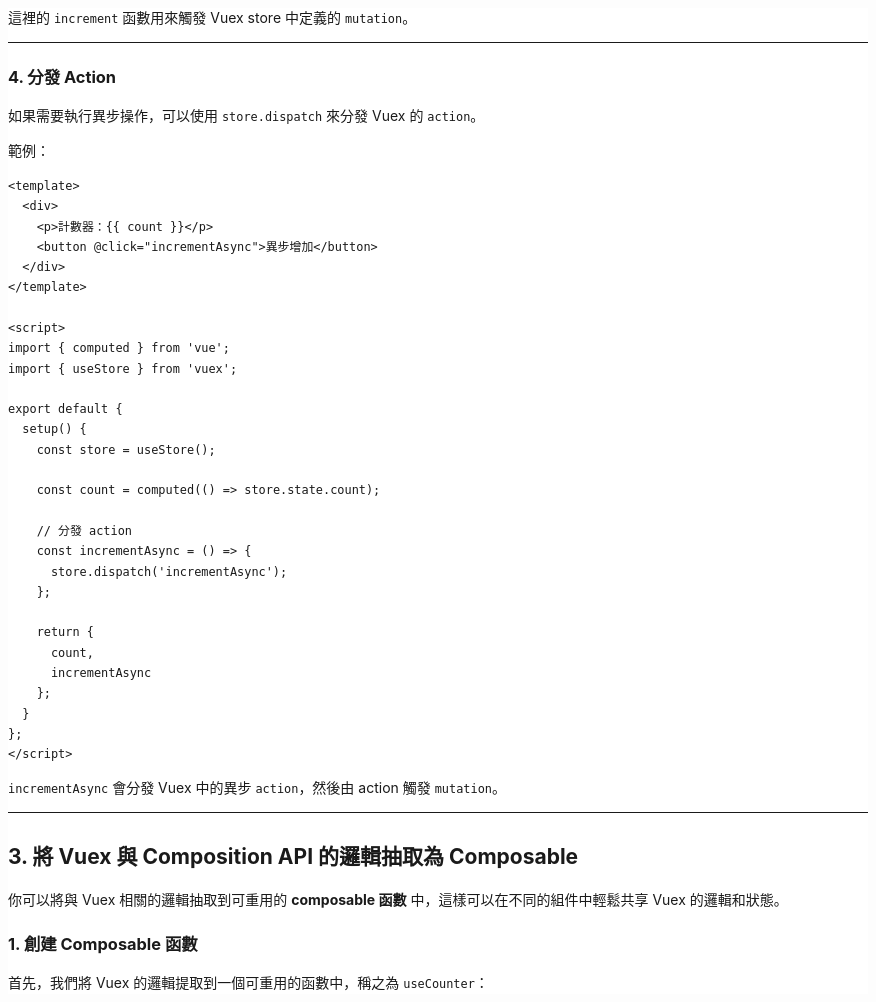 這裡的 `increment` 函數用來觸發 Vuex store 中定義的 `mutation`。

---

### 4. **分發 Action**

如果需要執行異步操作，可以使用 `store.dispatch` 來分發 Vuex 的 `action`。

範例：

```vue
<template>
  <div>
    <p>計數器：{{ count }}</p>
    <button @click="incrementAsync">異步增加</button>
  </div>
</template>

<script>
import { computed } from 'vue';
import { useStore } from 'vuex';

export default {
  setup() {
    const store = useStore();

    const count = computed(() => store.state.count);

    // 分發 action
    const incrementAsync = () => {
      store.dispatch('incrementAsync');
    };

    return {
      count,
      incrementAsync
    };
  }
};
</script>
```

`incrementAsync` 會分發 Vuex 中的異步 `action`，然後由 action 觸發 `mutation`。

---

## 3. **將 Vuex 與 Composition API 的邏輯抽取為 Composable**

你可以將與 Vuex 相關的邏輯抽取到可重用的 **composable 函數** 中，這樣可以在不同的組件中輕鬆共享 Vuex 的邏輯和狀態。

### 1. **創建 Composable 函數**

首先，我們將 Vuex 的邏輯提取到一個可重用的函數中，稱之為 `useCounter`：
